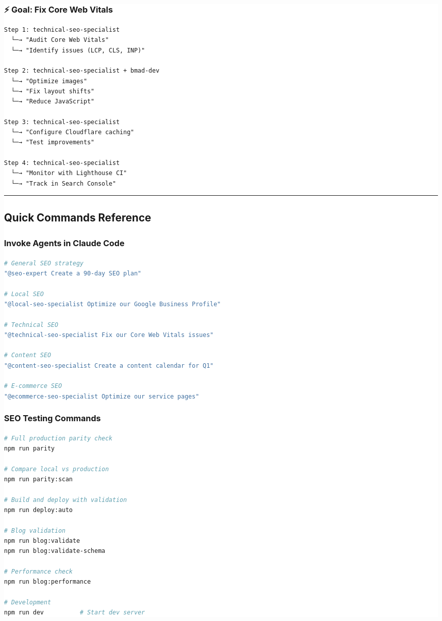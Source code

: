 ### ⚡ Goal: Fix Core Web Vitals
```
Step 1: technical-seo-specialist
  └─→ "Audit Core Web Vitals"
  └─→ "Identify issues (LCP, CLS, INP)"

Step 2: technical-seo-specialist + bmad-dev
  └─→ "Optimize images"
  └─→ "Fix layout shifts"
  └─→ "Reduce JavaScript"

Step 3: technical-seo-specialist
  └─→ "Configure Cloudflare caching"
  └─→ "Test improvements"

Step 4: technical-seo-specialist
  └─→ "Monitor with Lighthouse CI"
  └─→ "Track in Search Console"
```

---

## Quick Commands Reference

### Invoke Agents in Claude Code

```bash
# General SEO strategy
"@seo-expert Create a 90-day SEO plan"

# Local SEO
"@local-seo-specialist Optimize our Google Business Profile"

# Technical SEO
"@technical-seo-specialist Fix our Core Web Vitals issues"

# Content SEO
"@content-seo-specialist Create a content calendar for Q1"

# E-commerce SEO
"@ecommerce-seo-specialist Optimize our service pages"
```

### SEO Testing Commands

```bash
# Full production parity check
npm run parity

# Compare local vs production
npm run parity:scan

# Build and deploy with validation
npm run deploy:auto

# Blog validation
npm run blog:validate
npm run blog:validate-schema

# Performance check
npm run blog:performance

# Development
npm run dev          # Start dev server
```
